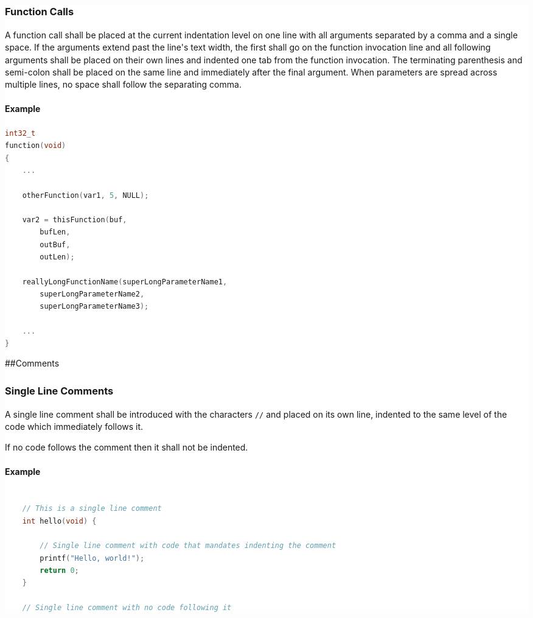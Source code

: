 ### Function Calls

A function call shall be placed at the current indentation level
on one line with all arguments separated by a comma and a single
space. If the arguments extend past the line's text width, the first
shall go on the function invocation line and all following arguments shall be placed on
their own lines and indented one tab from the function invocation. The terminating
parenthesis and semi-colon shall be placed on the same line and
immediately after the final argument. When parameters are spread across
multiple lines, no space shall follow the separating comma.

#### Example

```C
int32_t
function(void)
{
	...

	otherFunction(var1, 5, NULL);

	var2 = thisFunction(buf,
		bufLen,
		outBuf,
		outLen);

	reallyLongFunctionName(superLongParameterName1,
		superLongParameterName2,
		superLongParameterName3);

	...
}
```

##Comments

### Single Line Comments

A single line comment shall be introduced with the characters `//` and
placed on its own line, indented to
the same level of the code which immediately follows it.

If no code follows the comment then it shall not be indented.

#### Example

```c

    // This is a single line comment
    int hello(void) {

        // Single line comment with code that mandates indenting the comment
        printf("Hello, world!");
        return 0;
    }

    // Single line comment with no code following it

```
